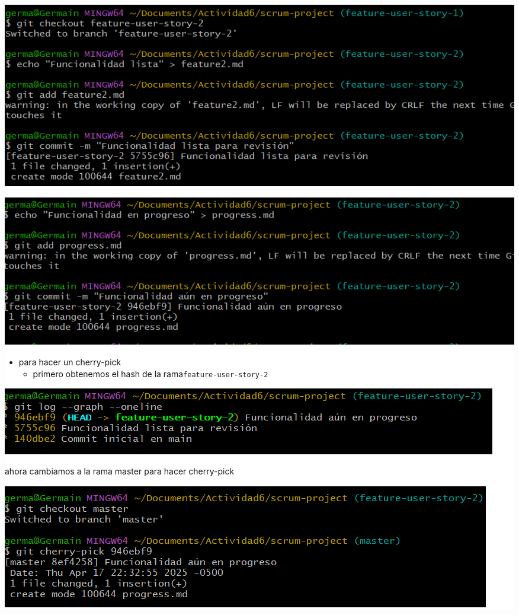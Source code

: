 ![image.png](Imagen/image%2033.png)

![image.png](Imagen/image%2034.png)

- para hacer un cherry-pick
    - primero obtenemos el hash de la rama`feature-user-story-2`

![image.png](Imagen/image%2035.png)

ahora cambiamos a la rama master para hacer cherry-pick

![image.png](Imagen/image%2036.png)
